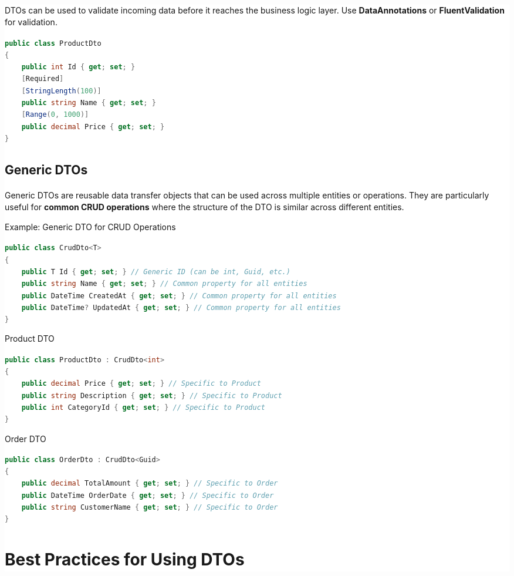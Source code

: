 DTOs can be used to validate incoming data before it reaches the business logic layer. Use **DataAnnotations** or **FluentValidation** for validation.

```csharp
public class ProductDto  
{  
    public int Id { get; set; }  
    [Required]  
    [StringLength(100)]  
    public string Name { get; set; }  
    [Range(0, 1000)]  
    public decimal Price { get; set; }  
}
```

## Generic DTOs

Generic DTOs are reusable data transfer objects that can be used across multiple entities or operations. They are particularly useful for **common CRUD operations** where the structure of the DTO is similar across different entities.

Example: Generic DTO for CRUD Operations

```csharp
public class CrudDto<T>  
{  
    public T Id { get; set; } // Generic ID (can be int, Guid, etc.)  
    public string Name { get; set; } // Common property for all entities  
    public DateTime CreatedAt { get; set; } // Common property for all entities  
    public DateTime? UpdatedAt { get; set; } // Common property for all entities  
}
```

Product DTO

```csharp
public class ProductDto : CrudDto<int>  
{  
    public decimal Price { get; set; } // Specific to Product  
    public string Description { get; set; } // Specific to Product  
    public int CategoryId { get; set; } // Specific to Product  
}
```

Order DTO

```csharp
public class OrderDto : CrudDto<Guid>  
{  
    public decimal TotalAmount { get; set; } // Specific to Order  
    public DateTime OrderDate { get; set; } // Specific to Order  
    public string CustomerName { get; set; } // Specific to Order  
}
```

# Best Practices for Using DTOs
